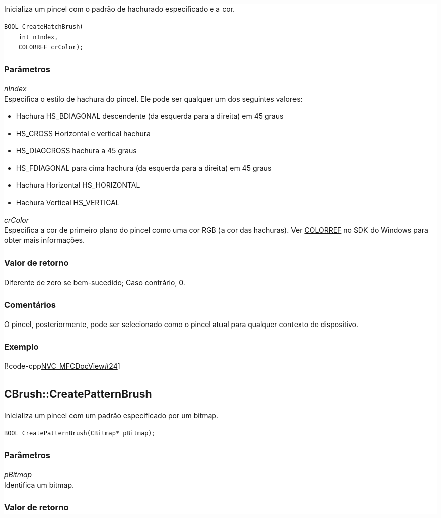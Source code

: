 Inicializa um pincel com o padrão de hachurado especificado e a cor.

```
BOOL CreateHatchBrush(
    int nIndex,
    COLORREF crColor);
```

### <a name="parameters"></a>Parâmetros

*nIndex*<br/>
Especifica o estilo de hachura do pincel. Ele pode ser qualquer um dos seguintes valores:

- Hachura HS_BDIAGONAL descendente (da esquerda para a direita) em 45 graus

- HS_CROSS Horizontal e vertical hachura

- HS_DIAGCROSS hachura a 45 graus

- HS_FDIAGONAL para cima hachura (da esquerda para a direita) em 45 graus

- Hachura Horizontal HS_HORIZONTAL

- Hachura Vertical HS_VERTICAL

*crColor*<br/>
Especifica a cor de primeiro plano do pincel como uma cor RGB (a cor das hachuras). Ver [COLORREF](/windows/desktop/gdi/colorref) no SDK do Windows para obter mais informações.

### <a name="return-value"></a>Valor de retorno

Diferente de zero se bem-sucedido; Caso contrário, 0.

### <a name="remarks"></a>Comentários

O pincel, posteriormente, pode ser selecionado como o pincel atual para qualquer contexto de dispositivo.

### <a name="example"></a>Exemplo

[!code-cpp[NVC_MFCDocView#24](../../mfc/codesnippet/cpp/cbrush-class_4.cpp)]

##  <a name="createpatternbrush"></a>  CBrush::CreatePatternBrush

Inicializa um pincel com um padrão especificado por um bitmap.

```
BOOL CreatePatternBrush(CBitmap* pBitmap);
```

### <a name="parameters"></a>Parâmetros

*pBitmap*<br/>
Identifica um bitmap.

### <a name="return-value"></a>Valor de retorno
